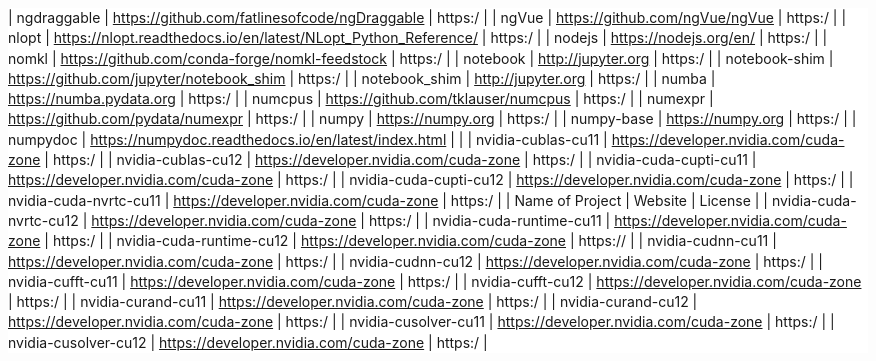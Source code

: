 | ngdraggable                   | https://github.com/fatlinesofcode/ngDraggable                                       | https:/                                                            |
| ngVue                         | https://github.com/ngVue/ngVue                                                      | https:/                                                            |
| nlopt                         | https://nlopt.readthedocs.io/en/latest/NLopt_Python_Reference/                      | https:/                                                            |
| nodejs                        | https://nodejs.org/en/                                                              | https:/                                                            |
| nomkl                         | https://github.com/conda-forge/nomkl-feedstock                                      | https:/                                                            |
| notebook                      | http://jupyter.org                                                                  | https:/                                                            |
| notebook-shim                 | https://github.com/jupyter/notebook_shim                                            | https:/                                                            |
| notebook_shim                 | http://jupyter.org                                                                  | https:/                                                            |
| numba                         | https://numba.pydata.org                                                            | https:/                                                            |
| numcpus                       | https://github.com/tklauser/numcpus                                                 | https:/                                                            |
| numexpr                       | https://github.com/pydata/numexpr                                                   | https:/                                                            |
| numpy                         | https://numpy.org                                                                   | https:/                                                            |
| numpy-base                    | https://numpy.org                                                                   | https:/                                                            |
| numpydoc                      | https://numpydoc.readthedocs.io/en/latest/index.html                                |                                                                    |
| nvidia-cublas-cu11            | https://developer.nvidia.com/cuda-zone                                              | https:/                                                            |
| nvidia-cublas-cu12            | https://developer.nvidia.com/cuda-zone                                              | https:/                                                            |
| nvidia-cuda-cupti-cu11        | https://developer.nvidia.com/cuda-zone                                              | https:/                                                            |
| nvidia-cuda-cupti-cu12        | https://developer.nvidia.com/cuda-zone                                              | https:/                                                            |
| nvidia-cuda-nvrtc-cu11        | https://developer.nvidia.com/cuda-zone                                              | https:/                                                            |
| Name of Project               | Website                                                                             | License                                                            |
| nvidia-cuda-nvrtc-cu12        | https://developer.nvidia.com/cuda-zone                                              | https:/                                                            |
| nvidia-cuda-runtime-cu11      | https://developer.nvidia.com/cuda-zone                                              | https:/                                                            |
| nvidia-cuda-runtime-cu12      | https://developer.nvidia.com/cuda-zone                                              | https://                                                           |
| nvidia-cudnn-cu11             | https://developer.nvidia.com/cuda-zone                                              | https:/                                                            |
| nvidia-cudnn-cu12             | https://developer.nvidia.com/cuda-zone                                              | https:/                                                            |
| nvidia-cufft-cu11             | https://developer.nvidia.com/cuda-zone                                              | https:/                                                            |
| nvidia-cufft-cu12             | https://developer.nvidia.com/cuda-zone                                              | https:/                                                            |
| nvidia-curand-cu11            | https://developer.nvidia.com/cuda-zone                                              | https:/                                                            |
| nvidia-curand-cu12            | https://developer.nvidia.com/cuda-zone                                              | https:/                                                            |
| nvidia-cusolver-cu11          | https://developer.nvidia.com/cuda-zone                                              | https:/                                                            |
| nvidia-cusolver-cu12          | https://developer.nvidia.com/cuda-zone                                              | https:/                                                            |